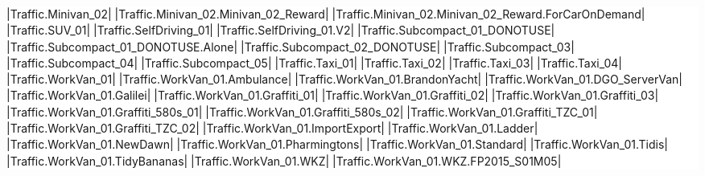 |Traffic.Minivan_02|
|Traffic.Minivan_02.Minivan_02_Reward|
|Traffic.Minivan_02.Minivan_02_Reward.ForCarOnDemand|
|Traffic.SUV_01|
|Traffic.SelfDriving_01|
|Traffic.SelfDriving_01.V2|
|Traffic.Subcompact_01_DONOTUSE|
|Traffic.Subcompact_01_DONOTUSE.Alone|
|Traffic.Subcompact_02_DONOTUSE|
|Traffic.Subcompact_03|
|Traffic.Subcompact_04|
|Traffic.Subcompact_05|
|Traffic.Taxi_01|
|Traffic.Taxi_02|
|Traffic.Taxi_03|
|Traffic.Taxi_04|
|Traffic.WorkVan_01|
|Traffic.WorkVan_01.Ambulance|
|Traffic.WorkVan_01.BrandonYacht|
|Traffic.WorkVan_01.DGO_ServerVan|
|Traffic.WorkVan_01.Galilei|
|Traffic.WorkVan_01.Graffiti_01|
|Traffic.WorkVan_01.Graffiti_02|
|Traffic.WorkVan_01.Graffiti_03|
|Traffic.WorkVan_01.Graffiti_580s_01|
|Traffic.WorkVan_01.Graffiti_580s_02|
|Traffic.WorkVan_01.Graffiti_TZC_01|
|Traffic.WorkVan_01.Graffiti_TZC_02|
|Traffic.WorkVan_01.ImportExport|
|Traffic.WorkVan_01.Ladder|
|Traffic.WorkVan_01.NewDawn|
|Traffic.WorkVan_01.Pharmingtons|
|Traffic.WorkVan_01.Standard|
|Traffic.WorkVan_01.Tidis|
|Traffic.WorkVan_01.TidyBananas|
|Traffic.WorkVan_01.WKZ|
|Traffic.WorkVan_01.WKZ.FP2015_S01M05|